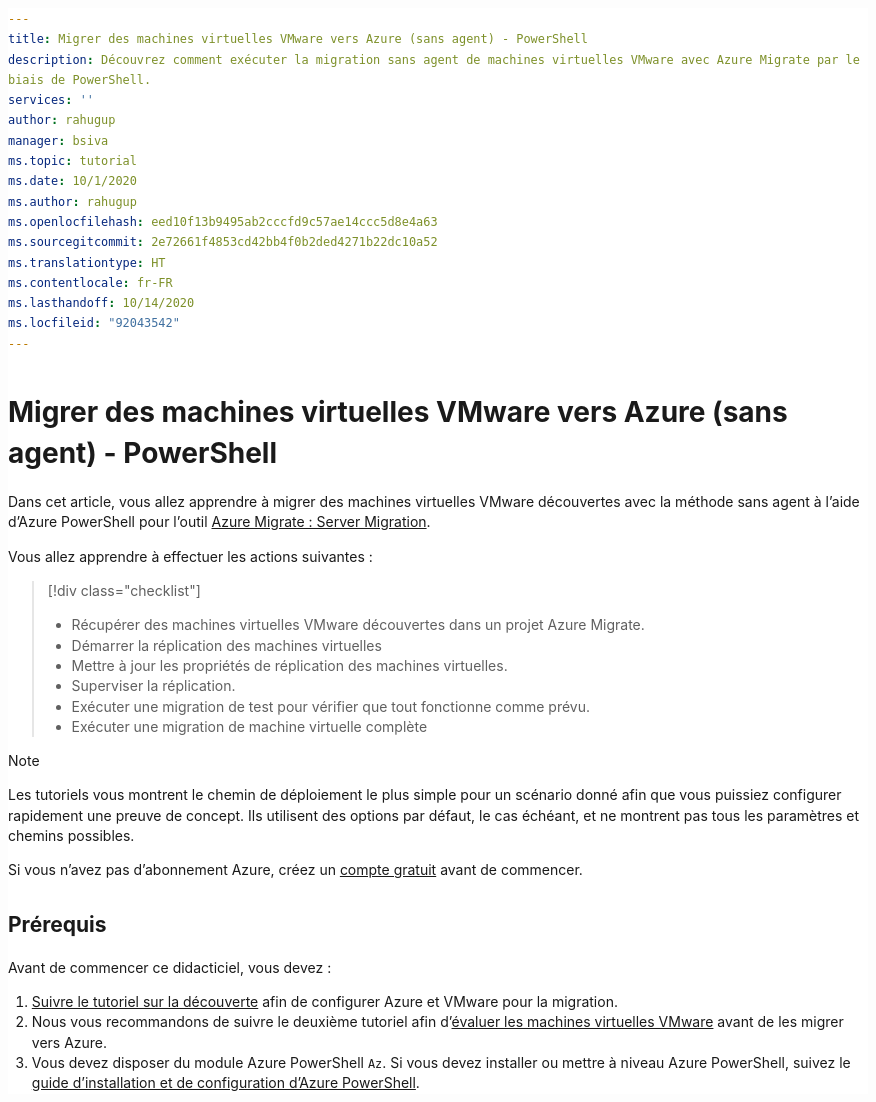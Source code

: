 ```yaml
---
title: Migrer des machines virtuelles VMware vers Azure (sans agent) - PowerShell
description: Découvrez comment exécuter la migration sans agent de machines virtuelles VMware avec Azure Migrate par le biais de PowerShell.
services: ''
author: rahugup
manager: bsiva
ms.topic: tutorial
ms.date: 10/1/2020
ms.author: rahugup
ms.openlocfilehash: eed10f13b9495ab2cccfd9c57ae14ccc5d8e4a63
ms.sourcegitcommit: 2e72661f4853cd42bb4f0b2ded4271b22dc10a52
ms.translationtype: HT
ms.contentlocale: fr-FR
ms.lasthandoff: 10/14/2020
ms.locfileid: "92043542"
---
```

# <a name="migrate-vmware-vms-to-azure-agentless---powershell"></a>Migrer des machines virtuelles VMware vers Azure (sans agent) - PowerShell

Dans cet article, vous allez apprendre à migrer des machines virtuelles VMware découvertes avec la méthode sans agent à l’aide d’Azure PowerShell pour l’outil [Azure Migrate : Server Migration](migrate-services-overview.md#azure-migrate-server-migration-tool). 

Vous allez apprendre à effectuer les actions suivantes :

> [!div class="checklist"]
> * Récupérer des machines virtuelles VMware découvertes dans un projet Azure Migrate.
> * Démarrer la réplication des machines virtuelles
> * Mettre à jour les propriétés de réplication des machines virtuelles.
> * Superviser la réplication.
> * Exécuter une migration de test pour vérifier que tout fonctionne comme prévu.
> * Exécuter une migration de machine virtuelle complète

> [!NOTE]
> Les tutoriels vous montrent le chemin de déploiement le plus simple pour un scénario donné afin que vous puissiez configurer rapidement une preuve de concept. Ils utilisent des options par défaut, le cas échéant, et ne montrent pas tous les paramètres et chemins possibles.

Si vous n’avez pas d’abonnement Azure, créez un [compte gratuit](https://azure.microsoft.com/pricing/free-trial/) avant de commencer.

## <a name="prerequisites"></a>Prérequis

Avant de commencer ce didacticiel, vous devez :

1. [Suivre le tutoriel sur la découverte](tutorial-discover-vmware.md) afin de configurer Azure et VMware pour la migration.
2. Nous vous recommandons de suivre le deuxième tutoriel afin d’[évaluer les machines virtuelles VMware](tutorial-assess-vmware.md) avant de les migrer vers Azure.
3. Vous devez disposer du module Azure PowerShell `Az`. Si vous devez installer ou mettre à niveau Azure PowerShell, suivez le [guide d’installation et de configuration d’Azure PowerShell](/powershell/azure/install-az-ps).

